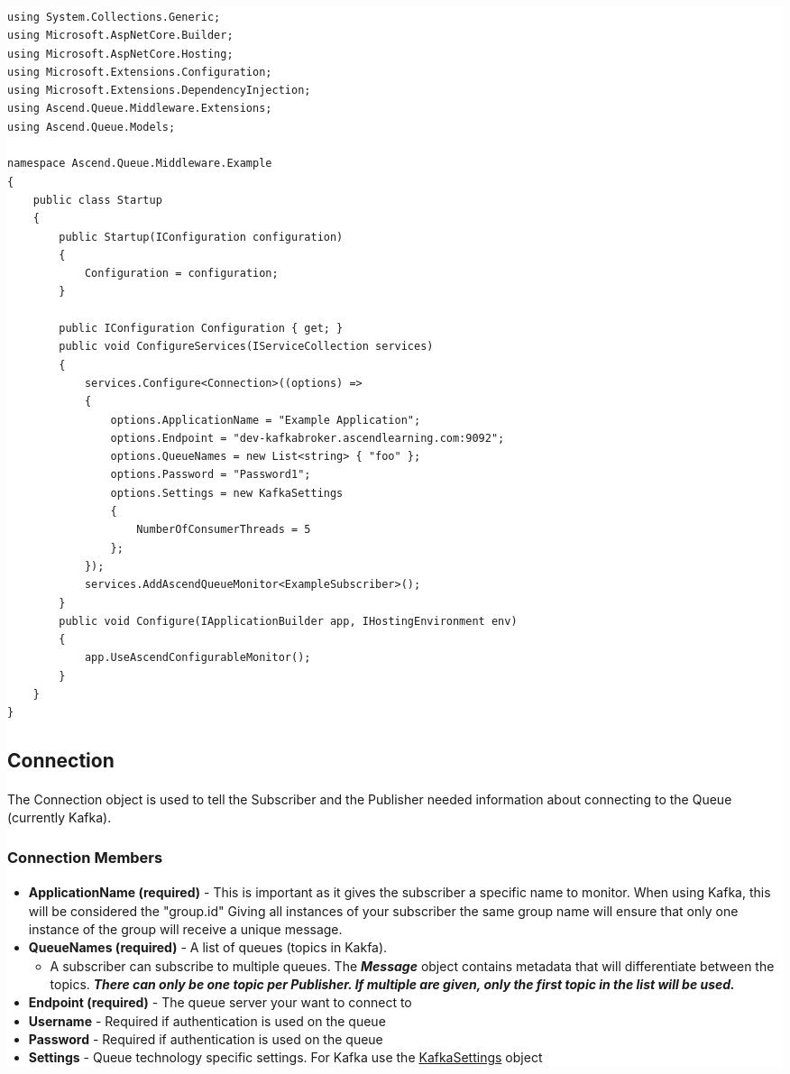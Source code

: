     using System.Collections.Generic;
    using Microsoft.AspNetCore.Builder;
    using Microsoft.AspNetCore.Hosting;
    using Microsoft.Extensions.Configuration;
    using Microsoft.Extensions.DependencyInjection;
    using Ascend.Queue.Middleware.Extensions;
    using Ascend.Queue.Models;
    
    namespace Ascend.Queue.Middleware.Example
    {
        public class Startup
        {
            public Startup(IConfiguration configuration)
            {
                Configuration = configuration;
            }
    
            public IConfiguration Configuration { get; }
            public void ConfigureServices(IServiceCollection services)
            {
                services.Configure<Connection>((options) =>
                {
                    options.ApplicationName = "Example Application";
                    options.Endpoint = "dev-kafkabroker.ascendlearning.com:9092";
                    options.QueueNames = new List<string> { "foo" };
                    options.Password = "Password1";
                    options.Settings = new KafkaSettings
                    {
                        NumberOfConsumerThreads = 5
                    };
                });
                services.AddAscendQueueMonitor<ExampleSubscriber>();
            }
            public void Configure(IApplicationBuilder app, IHostingEnvironment env)
            {
                app.UseAscendConfigurableMonitor();
            }
        }
    }
## Connection
The Connection object is used to tell the Subscriber and the Publisher needed information about connecting to the Queue (currently Kafka).    

### Connection Members

 - **ApplicationName (required)** - This is important as it gives the subscriber a specific name to monitor.  When using Kafka, this will be considered the "group.id" Giving all instances of your subscriber the same group name will ensure that only one instance of the group will receive a unique message.
 - **QueueNames (required)** - A list of queues (topics in Kakfa).  
	 - A subscriber can subscribe to multiple queues. The ***Message*** object contains metadata that will differentiate between the topics.  ***There can only be one topic per Publisher.  If multiple are given, only the first topic in the list will be used.*** 
 - **Endpoint (required)** - The queue server your want to connect to
 - **Username** - Required if authentication is used on the queue
 - **Password** - Required if authentication is used on the queue
 - **Settings** - Queue technology specific settings.  For Kafka use the [KafkaSettings](#kafkasettings) object
